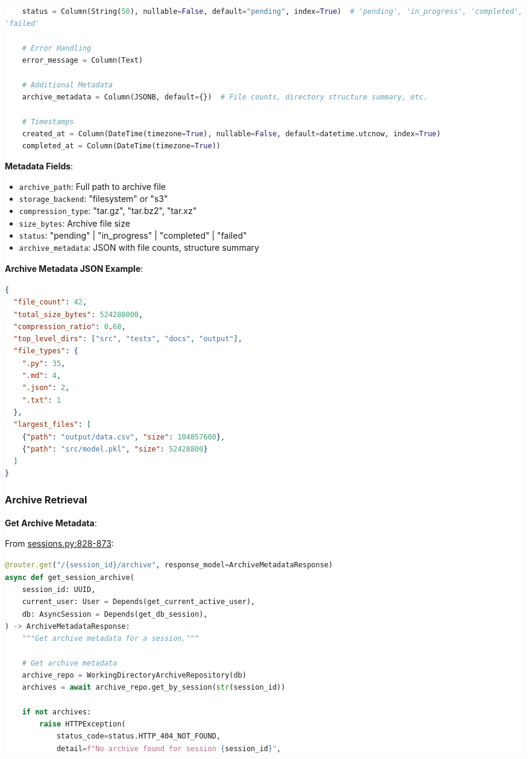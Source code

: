 ```python
    status = Column(String(50), nullable=False, default="pending", index=True)  # 'pending', 'in_progress', 'completed', 'failed'

    # Error Handling
    error_message = Column(Text)

    # Additional Metadata
    archive_metadata = Column(JSONB, default={})  # File counts, directory structure summary, etc.

    # Timestamps
    created_at = Column(DateTime(timezone=True), nullable=False, default=datetime.utcnow, index=True)
    completed_at = Column(DateTime(timezone=True))
```

**Metadata Fields**:
- `archive_path`: Full path to archive file
- `storage_backend`: "filesystem" or "s3"
- `compression_type`: "tar.gz", "tar.bz2", "tar.xz"
- `size_bytes`: Archive file size
- `status`: "pending" | "in_progress" | "completed" | "failed"
- `archive_metadata`: JSON with file counts, structure summary

**Archive Metadata JSON Example**:
```json
{
  "file_count": 42,
  "total_size_bytes": 524288000,
  "compression_ratio": 0.68,
  "top_level_dirs": ["src", "tests", "docs", "output"],
  "file_types": {
    ".py": 35,
    ".md": 4,
    ".json": 2,
    ".txt": 1
  },
  "largest_files": [
    {"path": "output/data.csv", "size": 104857600},
    {"path": "src/model.pkl", "size": 52428800}
  ]
}
```

### Archive Retrieval

**Get Archive Metadata**:

From [sessions.py:828-873](../../app/api/v1/sessions.py:828-873):

```python
@router.get("/{session_id}/archive", response_model=ArchiveMetadataResponse)
async def get_session_archive(
    session_id: UUID,
    current_user: User = Depends(get_current_active_user),
    db: AsyncSession = Depends(get_db_session),
) -> ArchiveMetadataResponse:
    """Get archive metadata for a session."""

    # Get archive metadata
    archive_repo = WorkingDirectoryArchiveRepository(db)
    archives = await archive_repo.get_by_session(str(session_id))

    if not archives:
        raise HTTPException(
            status_code=status.HTTP_404_NOT_FOUND,
            detail=f"No archive found for session {session_id}",
```